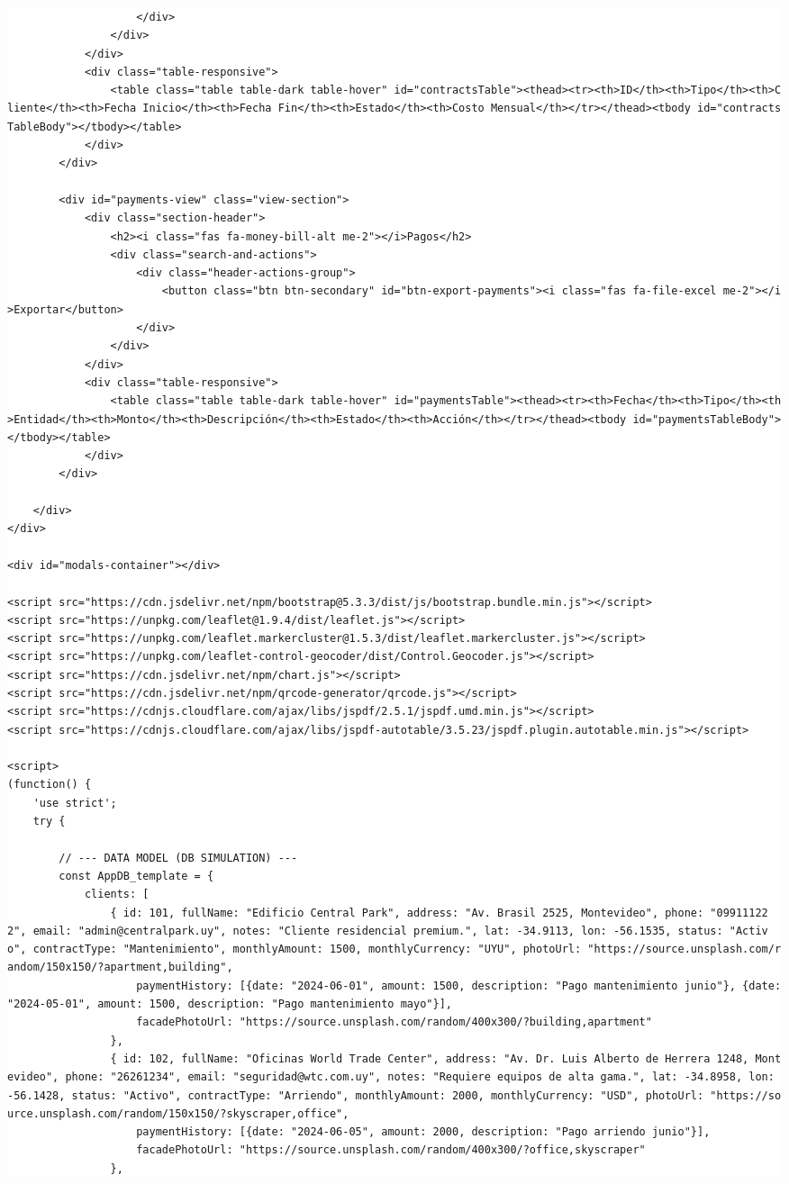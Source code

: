                         </div>
                    </div>
                </div>
                <div class="table-responsive">
                    <table class="table table-dark table-hover" id="contractsTable"><thead><tr><th>ID</th><th>Tipo</th><th>Cliente</th><th>Fecha Inicio</th><th>Fecha Fin</th><th>Estado</th><th>Costo Mensual</th></tr></thead><tbody id="contractsTableBody"></tbody></table>
                </div>
            </div>

            <div id="payments-view" class="view-section">
                <div class="section-header">
                    <h2><i class="fas fa-money-bill-alt me-2"></i>Pagos</h2>
                    <div class="search-and-actions">
                        <div class="header-actions-group">
                            <button class="btn btn-secondary" id="btn-export-payments"><i class="fas fa-file-excel me-2"></i>Exportar</button>
                        </div>
                    </div>
                </div>
                <div class="table-responsive">
                    <table class="table table-dark table-hover" id="paymentsTable"><thead><tr><th>Fecha</th><th>Tipo</th><th>Entidad</th><th>Monto</th><th>Descripción</th><th>Estado</th><th>Acción</th></tr></thead><tbody id="paymentsTableBody"></tbody></table>
                </div>
            </div>

        </div>
    </div>
    
    <div id="modals-container"></div>

    <script src="https://cdn.jsdelivr.net/npm/bootstrap@5.3.3/dist/js/bootstrap.bundle.min.js"></script>
    <script src="https://unpkg.com/leaflet@1.9.4/dist/leaflet.js"></script>
    <script src="https://unpkg.com/leaflet.markercluster@1.5.3/dist/leaflet.markercluster.js"></script>
    <script src="https://unpkg.com/leaflet-control-geocoder/dist/Control.Geocoder.js"></script>
    <script src="https://cdn.jsdelivr.net/npm/chart.js"></script>
    <script src="https://cdn.jsdelivr.net/npm/qrcode-generator/qrcode.js"></script>
    <script src="https://cdnjs.cloudflare.com/ajax/libs/jspdf/2.5.1/jspdf.umd.min.js"></script>
    <script src="https://cdnjs.cloudflare.com/ajax/libs/jspdf-autotable/3.5.23/jspdf.plugin.autotable.min.js"></script>

    <script>
    (function() {
        'use strict';
        try { 

            // --- DATA MODEL (DB SIMULATION) ---
            const AppDB_template = {
                clients: [ 
                    { id: 101, fullName: "Edificio Central Park", address: "Av. Brasil 2525, Montevideo", phone: "099111222", email: "admin@centralpark.uy", notes: "Cliente residencial premium.", lat: -34.9113, lon: -56.1535, status: "Activo", contractType: "Mantenimiento", monthlyAmount: 1500, monthlyCurrency: "UYU", photoUrl: "https://source.unsplash.com/random/150x150/?apartment,building",
                        paymentHistory: [{date: "2024-06-01", amount: 1500, description: "Pago mantenimiento junio"}, {date: "2024-05-01", amount: 1500, description: "Pago mantenimiento mayo"}],
                        facadePhotoUrl: "https://source.unsplash.com/random/400x300/?building,apartment"
                    }, 
                    { id: 102, fullName: "Oficinas World Trade Center", address: "Av. Dr. Luis Alberto de Herrera 1248, Montevideo", phone: "26261234", email: "seguridad@wtc.com.uy", notes: "Requiere equipos de alta gama.", lat: -34.8958, lon: -56.1428, status: "Activo", contractType: "Arriendo", monthlyAmount: 2000, monthlyCurrency: "USD", photoUrl: "https://source.unsplash.com/random/150x150/?skyscraper,office",
                        paymentHistory: [{date: "2024-06-05", amount: 2000, description: "Pago arriendo junio"}],
                        facadePhotoUrl: "https://source.unsplash.com/random/400x300/?office,skyscraper"
                    }, 